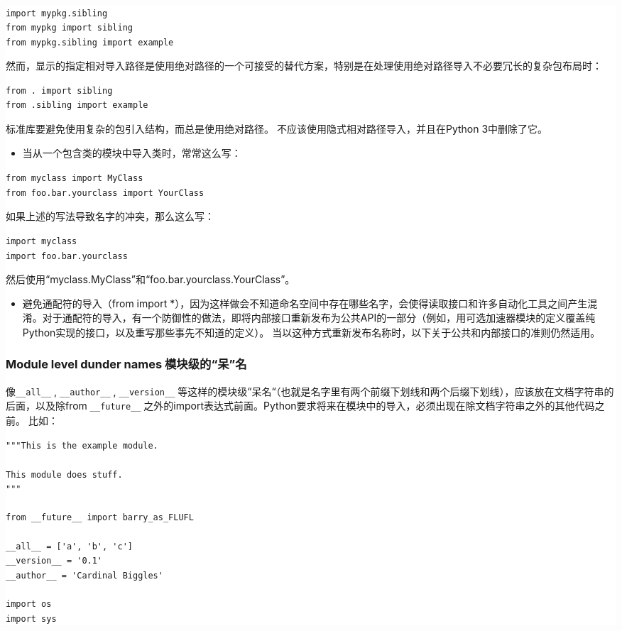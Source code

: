 ```
import mypkg.sibling
from mypkg import sibling
from mypkg.sibling import example
```

然而，显示的指定相对导入路径是使用绝对路径的一个可接受的替代方案，特别是在处理使用绝对路径导入不必要冗长的复杂包布局时：

```
from . import sibling
from .sibling import example
```

标准库要避免使用复杂的包引入结构，而总是使用绝对路径。
不应该使用隐式相对路径导入，并且在Python 3中删除了它。

- 当从一个包含类的模块中导入类时，常常这么写：

```
from myclass import MyClass
from foo.bar.yourclass import YourClass
```

如果上述的写法导致名字的冲突，那么这么写：

```
import myclass
import foo.bar.yourclass
```

然后使用“myclass.MyClass”和“foo.bar.yourclass.YourClass”。

- 避免通配符的导入（from import *），因为这样做会不知道命名空间中存在哪些名字，会使得读取接口和许多自动化工具之间产生混淆。对于通配符的导入，有一个防御性的做法，即将内部接口重新发布为公共API的一部分（例如，用可选加速器模块的定义覆盖纯Python实现的接口，以及重写那些事先不知道的定义）。
  当以这种方式重新发布名称时，以下关于公共和内部接口的准则仍然适用。

### Module level dunder names 模块级的“呆”名

像`__all__` , `__author__` , `__version__` 等这样的模块级“呆名“（也就是名字里有两个前缀下划线和两个后缀下划线），应该放在文档字符串的后面，以及除from `__future__` 之外的import表达式前面。Python要求将来在模块中的导入，必须出现在除文档字符串之外的其他代码之前。
比如：

```
"""This is the example module.

This module does stuff.
"""

from __future__ import barry_as_FLUFL

__all__ = ['a', 'b', 'c']
__version__ = '0.1'
__author__ = 'Cardinal Biggles'

import os
import sys
```
